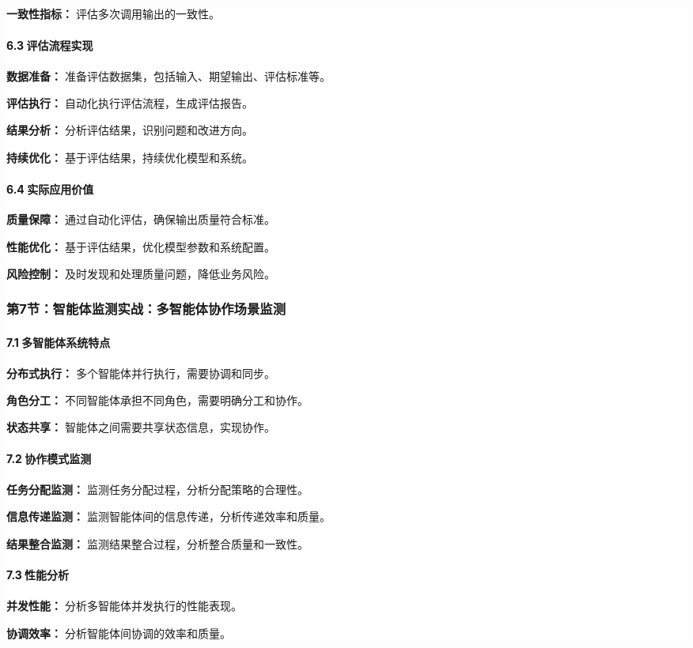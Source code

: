 **一致性指标：**
评估多次调用输出的一致性。

#### 6.3 评估流程实现

**数据准备：**
准备评估数据集，包括输入、期望输出、评估标准等。

**评估执行：**
自动化执行评估流程，生成评估报告。

**结果分析：**
分析评估结果，识别问题和改进方向。

**持续优化：**
基于评估结果，持续优化模型和系统。

#### 6.4 实际应用价值

**质量保障：**
通过自动化评估，确保输出质量符合标准。

**性能优化：**
基于评估结果，优化模型参数和系统配置。

**风险控制：**
及时发现和处理质量问题，降低业务风险。

### 第7节：智能体监测实战：多智能体协作场景监测

#### 7.1 多智能体系统特点

**分布式执行：**
多个智能体并行执行，需要协调和同步。

**角色分工：**
不同智能体承担不同角色，需要明确分工和协作。

**状态共享：**
智能体之间需要共享状态信息，实现协作。

#### 7.2 协作模式监测

**任务分配监测：**
监测任务分配过程，分析分配策略的合理性。

**信息传递监测：**
监测智能体间的信息传递，分析传递效率和质量。

**结果整合监测：**
监测结果整合过程，分析整合质量和一致性。

#### 7.3 性能分析

**并发性能：**
分析多智能体并发执行的性能表现。

**协调效率：**
分析智能体间协调的效率和质量。

